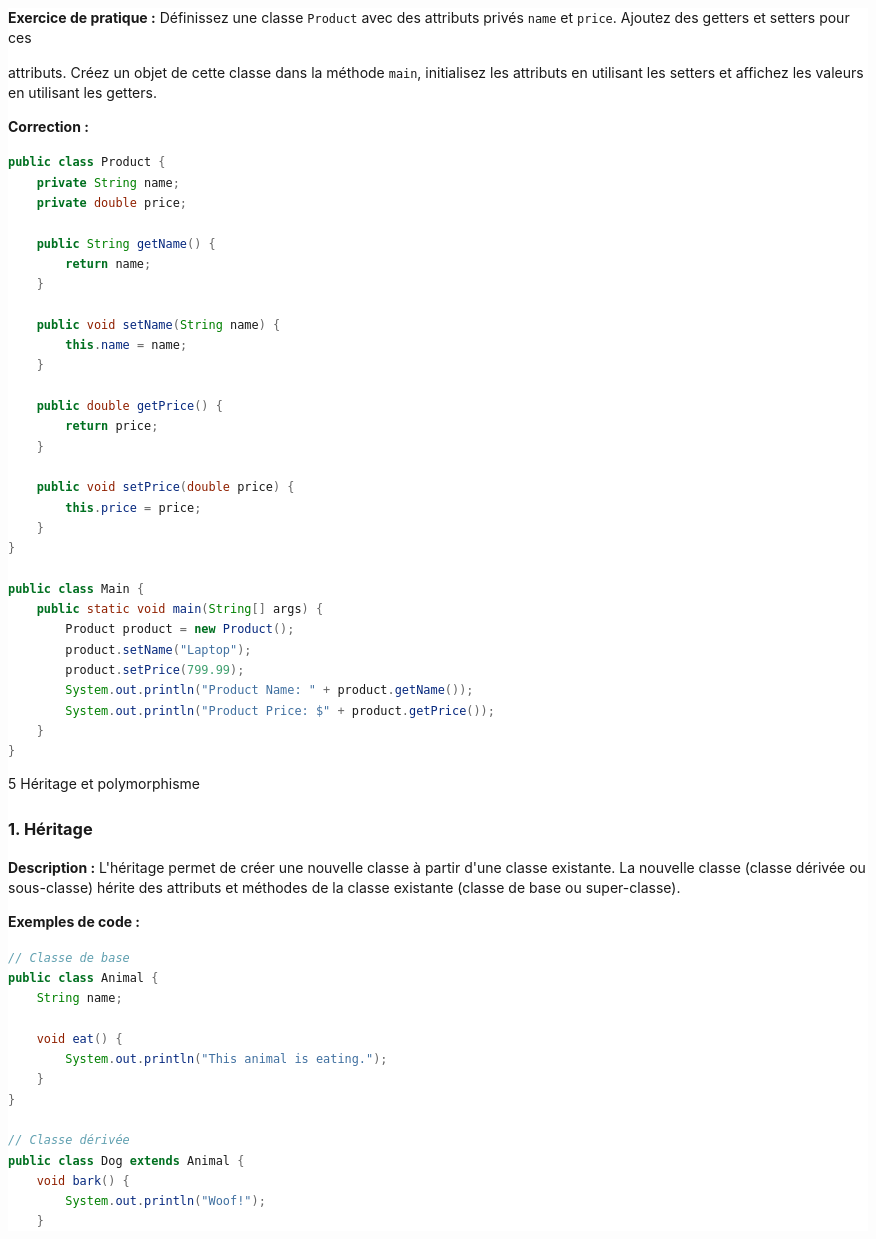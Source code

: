 **Exercice de pratique :**
Définissez une classe `Product` avec des attributs privés `name` et `price`. Ajoutez des getters et setters pour ces

 attributs. Créez un objet de cette classe dans la méthode `main`, initialisez les attributs en utilisant les setters et affichez les valeurs en utilisant les getters.

**Correction :**
```java
public class Product {
    private String name;
    private double price;

    public String getName() {
        return name;
    }

    public void setName(String name) {
        this.name = name;
    }

    public double getPrice() {
        return price;
    }

    public void setPrice(double price) {
        this.price = price;
    }
}

public class Main {
    public static void main(String[] args) {
        Product product = new Product();
        product.setName("Laptop");
        product.setPrice(799.99);
        System.out.println("Product Name: " + product.getName());
        System.out.println("Product Price: $" + product.getPrice());
    }
}
```

5 Héritage et polymorphisme


### 1. Héritage
**Description :**
L'héritage permet de créer une nouvelle classe à partir d'une classe existante. La nouvelle classe (classe dérivée ou sous-classe) hérite des attributs et méthodes de la classe existante (classe de base ou super-classe).

**Exemples de code :**
```java
// Classe de base
public class Animal {
    String name;

    void eat() {
        System.out.println("This animal is eating.");
    }
}

// Classe dérivée
public class Dog extends Animal {
    void bark() {
        System.out.println("Woof!");
    }
```